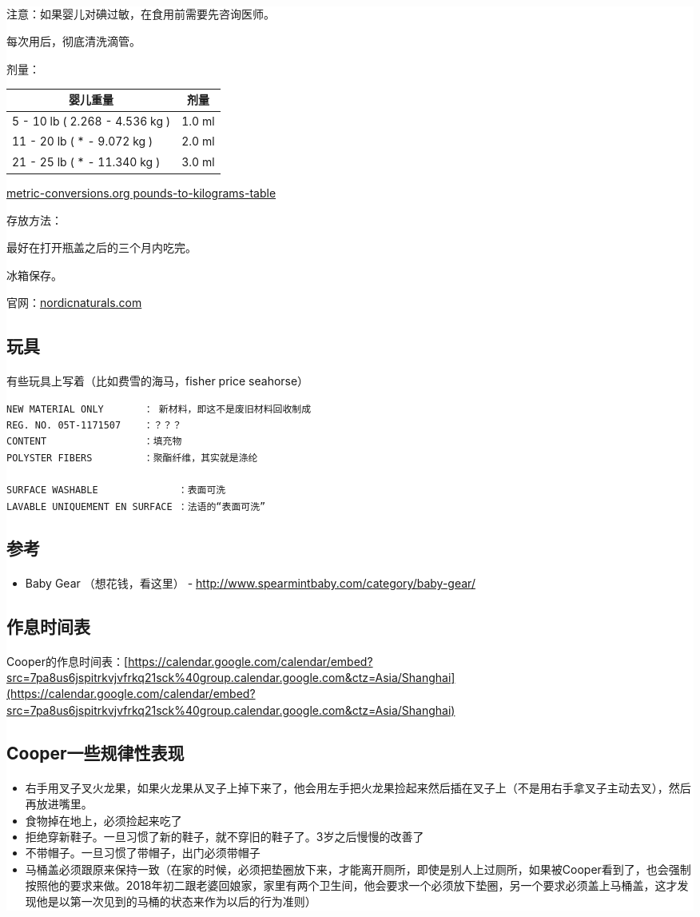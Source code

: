 注意：如果婴儿对碘过敏，在食用前需要先咨询医师。

每次用后，彻底清洗滴管。

剂量：

| 婴儿重量 | 剂量 |
| -------- | ---- |
| 5 - 10 lb ( 2.268 - 4.536 kg ) | 1.0 ml |
| 11 - 20 lb ( * - 9.072 kg ) | 2.0 ml |
| 21 - 25 lb ( * - 11.340 kg ) | 3.0 ml |

[metric-conversions.org pounds-to-kilograms-table](http://www.metric-conversions.org/weight/pounds-to-kilograms-table.htm)

存放方法：

最好在打开瓶盖之后的三个月内吃完。

冰箱保存。

官网：[nordicnaturals.com](http://www.nordicnaturals.com/en/Products/Product_Details/514/?ProdID=1541)

## 玩具

有些玩具上写着（比如费雪的海马，fisher price seahorse）

```
NEW MATERIAL ONLY       ： 新材料，即这不是废旧材料回收制成
REG. NO. 05T-1171507    ：？？？
CONTENT                 ：填充物
POLYSTER FIBERS         ：聚酯纤维，其实就是涤纶

SURFACE WASHABLE              ：表面可洗
LAVABLE UNIQUEMENT EN SURFACE ：法语的“表面可洗”
```

## 参考

- Baby Gear （想花钱，看这里） - http://www.spearmintbaby.com/category/baby-gear/

## 作息时间表

Cooper的作息时间表：[https://calendar.google.com/calendar/embed?src=7pa8us6jspitrkvjvfrkq21sck%40group.calendar.google.com&ctz=Asia/Shanghai](https://calendar.google.com/calendar/embed?src=7pa8us6jspitrkvjvfrkq21sck%40group.calendar.google.com&ctz=Asia/Shanghai)

## Cooper一些规律性表现

- 右手用叉子叉火龙果，如果火龙果从叉子上掉下来了，他会用左手把火龙果捡起来然后插在叉子上（不是用右手拿叉子主动去叉），然后再放进嘴里。
- 食物掉在地上，必须捡起来吃了
- 拒绝穿新鞋子。一旦习惯了新的鞋子，就不穿旧的鞋子了。3岁之后慢慢的改善了
- 不带帽子。一旦习惯了带帽子，出门必须带帽子
- 马桶盖必须跟原来保持一致（在家的时候，必须把垫圈放下来，才能离开厕所，即使是别人上过厕所，如果被Cooper看到了，也会强制按照他的要求来做。2018年初二跟老婆回娘家，家里有两个卫生间，他会要求一个必须放下垫圈，另一个要求必须盖上马桶盖，这才发现他是以第一次见到的马桶的状态来作为以后的行为准则）
